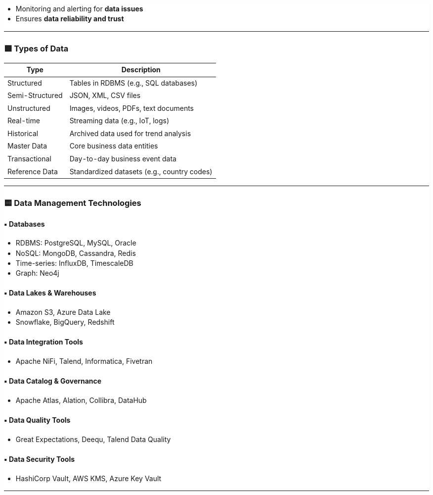 * Monitoring and alerting for **data issues**
* Ensures **data reliability and trust**

---

### 🟩 Types of Data

| Type            | Description                                 |
| --------------- | ------------------------------------------- |
| Structured      | Tables in RDBMS (e.g., SQL databases)       |
| Semi-Structured | JSON, XML, CSV files                        |
| Unstructured    | Images, videos, PDFs, text documents        |
| Real-time       | Streaming data (e.g., IoT, logs)            |
| Historical      | Archived data used for trend analysis       |
| Master Data     | Core business data entities                 |
| Transactional   | Day-to-day business event data              |
| Reference Data  | Standardized datasets (e.g., country codes) |

---

### 🟨 Data Management Technologies

#### ▪️ Databases

* RDBMS: PostgreSQL, MySQL, Oracle
* NoSQL: MongoDB, Cassandra, Redis
* Time-series: InfluxDB, TimescaleDB
* Graph: Neo4j

#### ▪️ Data Lakes & Warehouses

* Amazon S3, Azure Data Lake
* Snowflake, BigQuery, Redshift

#### ▪️ Data Integration Tools

* Apache NiFi, Talend, Informatica, Fivetran

#### ▪️ Data Catalog & Governance

* Apache Atlas, Alation, Collibra, DataHub

#### ▪️ Data Quality Tools

* Great Expectations, Deequ, Talend Data Quality

#### ▪️ Data Security Tools

* HashiCorp Vault, AWS KMS, Azure Key Vault

---